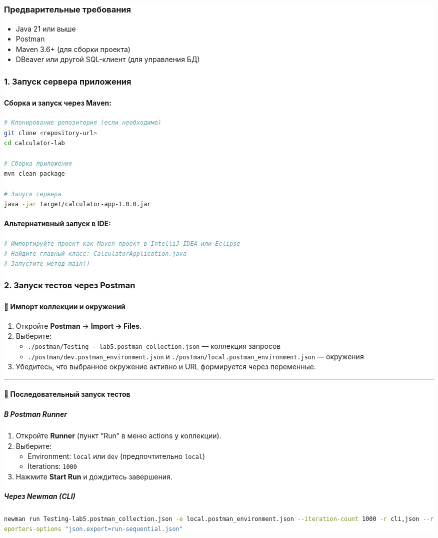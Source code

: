 ### Предварительные требования
- Java 21 или выше
- Postman
- Maven 3.6+ (для сборки проекта)
- DBeaver или другой SQL-клиент (для управления БД)

### 1. Запуск сервера приложения

#### Сборка и запуск через Maven:
```bash
# Клонирование репозитория (если необходимо)
git clone <repository-url>
cd calculator-lab

# Сборка приложения
mvn clean package

# Запуск сервера
java -jar target/calculator-app-1.0.0.jar
```

#### Альтернативный запуск в IDE:
```bash
# Импортируйте проект как Maven проект в IntelliJ IDEA или Eclipse
# Найдите главный класс: CalculatorApplication.java
# Запустите метод main()
```

### 2. Запуск тестов через Postman

#### 🚀 Импорт коллекции и окружений
1. Откройте **Postman** → **Import → Files**.
2. Выберите:
    - `./postman/Testing - lab5.postman_collection.json` — коллекция запросов
    - `./postman/dev.postman_environment.json` и `./postman/local.postman_environment.json` — окружения
3. Убедитесь, что выбранное окружение активно и URL формируется через переменные.

---

#### 🔁 Последовательный запуск тестов
##### В Postman Runner
1. Откройте **Runner** (пункт “Run” в меню actions у коллекции).
2. Выберите:
    - Environment: `local` или `dev` (предпочтительно `local`)
    - Iterations: `1000`
3. Нажмите **Start Run** и дождитесь завершения.

##### Через Newman (CLI)
```bash
newman run Testing-lab5.postman_collection.json -e local.postman_environment.json --iteration-count 1000 -r cli,json --reporters-options "json.export=run-sequential.json"
```
